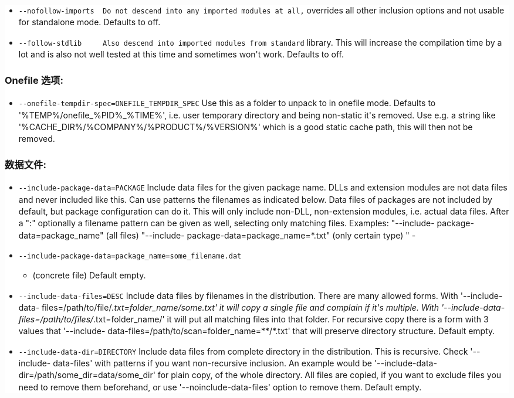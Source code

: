   - `--nofollow-imports  Do not descend into any imported modules at all,`
                          overrides all other inclusion options and not usable
                          for standalone mode. Defaults to off.

  - `--follow-stdlib     Also descend into imported modules from standard`
                          library. This will increase the compilation time by a
                          lot and is also not well tested at this time and
                          sometimes won't work. Defaults to off.

### Onefile 选项:

  - `--onefile-tempdir-spec=ONEFILE_TEMPDIR_SPEC`
                          Use this as a folder to unpack to in onefile mode.
                          Defaults to '%TEMP%/onefile_%PID%_%TIME%', i.e. user
                          temporary directory and being non-static it's removed.
                          Use e.g. a string like
                          '%CACHE_DIR%/%COMPANY%/%PRODUCT%/%VERSION%' which is a
                          good static cache path, this will then not be removed.

### 数据文件:

  - `--include-package-data=PACKAGE`
                          Include data files for the given package name. DLLs
                          and extension modules are not data files and never
                          included like this. Can use patterns the filenames as
                          indicated below. Data files of packages are not
                          included by default, but package configuration can do
                          it. This will only include non-DLL, non-extension
                          modules, i.e. actual data files. After a ":"
                          optionally a filename pattern can be given as well,
                          selecting only matching files. Examples: "--include-
                          package-data=package_name" (all files) "--include-
                          package-data=package_name=*.txt" (only certain type) "
                      -
  - `--include-package-data=package_name=some_filename.dat`
    - (concrete file) Default empty.

  - `--include-data-files=DESC`
                          Include data files by filenames in the distribution.
                          There are many allowed forms. With '--include-data-
                          files=/path/to/file/*.txt=folder_name/some.txt' it
                          will copy a single file and complain if it's multiple.
                          With '--include-data-
                          files=/path/to/files/*.txt=folder_name/' it will put
                          all matching files into that folder. For recursive
                          copy there is a form with 3 values that '--include-
                          data-files=/path/to/scan=folder_name=**/*.txt' that
                          will preserve directory structure. Default empty.

  - `--include-data-dir=DIRECTORY`
                          Include data files from complete directory in the
                          distribution. This is recursive. Check '--include-
                          data-files' with patterns if you want non-recursive
                          inclusion. An example would be '--include-data-
                          dir=/path/some_dir=data/some_dir' for plain copy, of
                          the whole directory. All files are copied, if you want
                          to exclude files you need to remove them beforehand,
                          or use '--noinclude-data-files' option to remove them.
                          Default empty.
